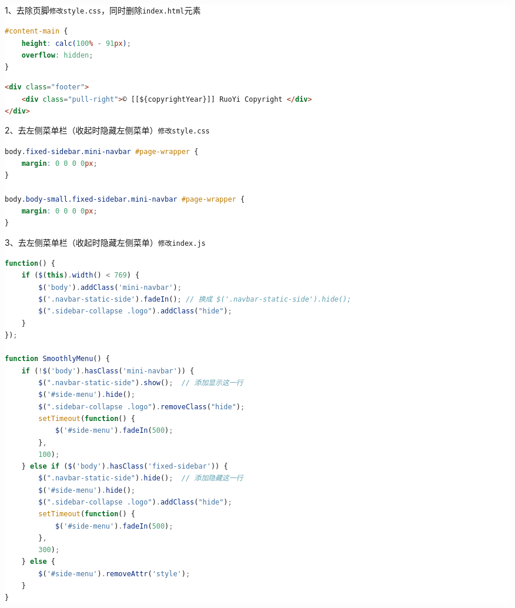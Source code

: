 1、去除页脚`修改style.css`，同时删除`index.html`元素
```css
#content-main {
    height: calc(100% - 91px);
    overflow: hidden;
}
```

```html
<div class="footer">
    <div class="pull-right">© [[${copyrightYear}]] RuoYi Copyright </div>
</div>
```

2、去左侧菜单栏（收起时隐藏左侧菜单）`修改style.css`  
```css
body.fixed-sidebar.mini-navbar #page-wrapper {
    margin: 0 0 0 0px;
}

body.body-small.fixed-sidebar.mini-navbar #page-wrapper {
    margin: 0 0 0 0px;
}
```

3、去左侧菜单栏（收起时隐藏左侧菜单）`修改index.js`  
```js
function() {
    if ($(this).width() < 769) {
        $('body').addClass('mini-navbar');
        $('.navbar-static-side').fadeIn(); // 换成 $('.navbar-static-side').hide();
        $(".sidebar-collapse .logo").addClass("hide");
    }
});

function SmoothlyMenu() {
    if (!$('body').hasClass('mini-navbar')) {
    	$(".navbar-static-side").show();  // 添加显示这一行
        $('#side-menu').hide();
        $(".sidebar-collapse .logo").removeClass("hide");
        setTimeout(function() {
            $('#side-menu').fadeIn(500);
        },
        100);
    } else if ($('body').hasClass('fixed-sidebar')) {
    	$(".navbar-static-side").hide();  // 添加隐藏这一行
        $('#side-menu').hide();
        $(".sidebar-collapse .logo").addClass("hide");
        setTimeout(function() {
            $('#side-menu').fadeIn(500);
        },
        300);
    } else {
        $('#side-menu').removeAttr('style');
    }
}
```
